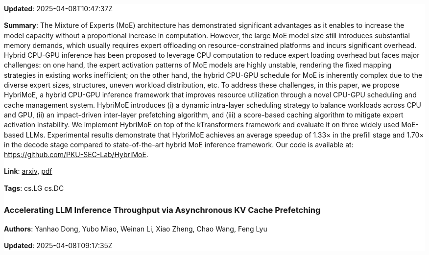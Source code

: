 **Updated**: 2025-04-08T10:47:37Z

**Summary**: The Mixture of Experts (MoE) architecture has demonstrated significant advantages as it enables to increase the model capacity without a proportional increase in computation. However, the large MoE model size still introduces substantial memory demands, which usually requires expert offloading on resource-constrained platforms and incurs significant overhead. Hybrid CPU-GPU inference has been proposed to leverage CPU computation to reduce expert loading overhead but faces major challenges: on one hand, the expert activation patterns of MoE models are highly unstable, rendering the fixed mapping strategies in existing works inefficient; on the other hand, the hybrid CPU-GPU schedule for MoE is inherently complex due to the diverse expert sizes, structures, uneven workload distribution, etc. To address these challenges, in this paper, we propose HybriMoE, a hybrid CPU-GPU inference framework that improves resource utilization through a novel CPU-GPU scheduling and cache management system. HybriMoE introduces (i) a dynamic intra-layer scheduling strategy to balance workloads across CPU and GPU, (ii) an impact-driven inter-layer prefetching algorithm, and (iii) a score-based caching algorithm to mitigate expert activation instability. We implement HybriMoE on top of the kTransformers framework and evaluate it on three widely used MoE-based LLMs. Experimental results demonstrate that HybriMoE achieves an average speedup of 1.33$\times$ in the prefill stage and 1.70$\times$ in the decode stage compared to state-of-the-art hybrid MoE inference framework. Our code is available at: https://github.com/PKU-SEC-Lab/HybriMoE.

**Link**: [arxiv](http://arxiv.org/abs/2504.05897v1),  [pdf](http://arxiv.org/pdf/2504.05897v1)

**Tags**: cs.LG cs.DC 



### Accelerating LLM Inference Throughput via Asynchronous KV Cache   Prefetching
**Authors**: Yanhao Dong, Yubo Miao, Weinan Li, Xiao Zheng, Chao Wang, Feng Lyu

**Updated**: 2025-04-08T09:17:35Z

